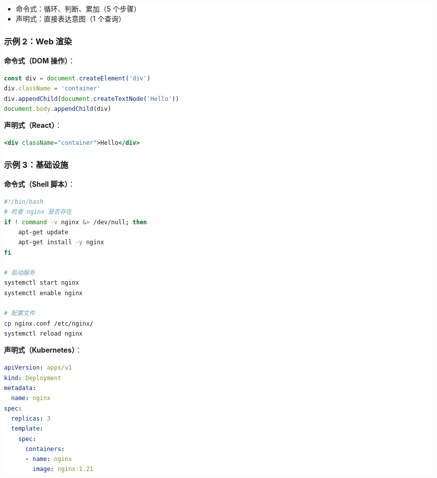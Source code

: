 - 命令式：循环、判断、累加（5 个步骤）
- 声明式：直接表达意图（1 个查询）

### 示例 2：Web 渲染

**命令式（DOM 操作）**：

```javascript
const div = document.createElement('div')
div.className = 'container'
div.appendChild(document.createTextNode('Hello'))
document.body.appendChild(div)
```

**声明式（React）**：

```jsx
<div className="container">Hello</div>
```

### 示例 3：基础设施

**命令式（Shell 脚本）**：

```bash
#!/bin/bash
# 检查 nginx 是否存在
if ! command -v nginx &> /dev/null; then
    apt-get update
    apt-get install -y nginx
fi

# 启动服务
systemctl start nginx
systemctl enable nginx

# 配置文件
cp nginx.conf /etc/nginx/
systemctl reload nginx
```

**声明式（Kubernetes）**：

```yaml
apiVersion: apps/v1
kind: Deployment
metadata:
  name: nginx
spec:
  replicas: 3
  template:
    spec:
      containers:
      - name: nginx
        image: nginx:1.21
```
